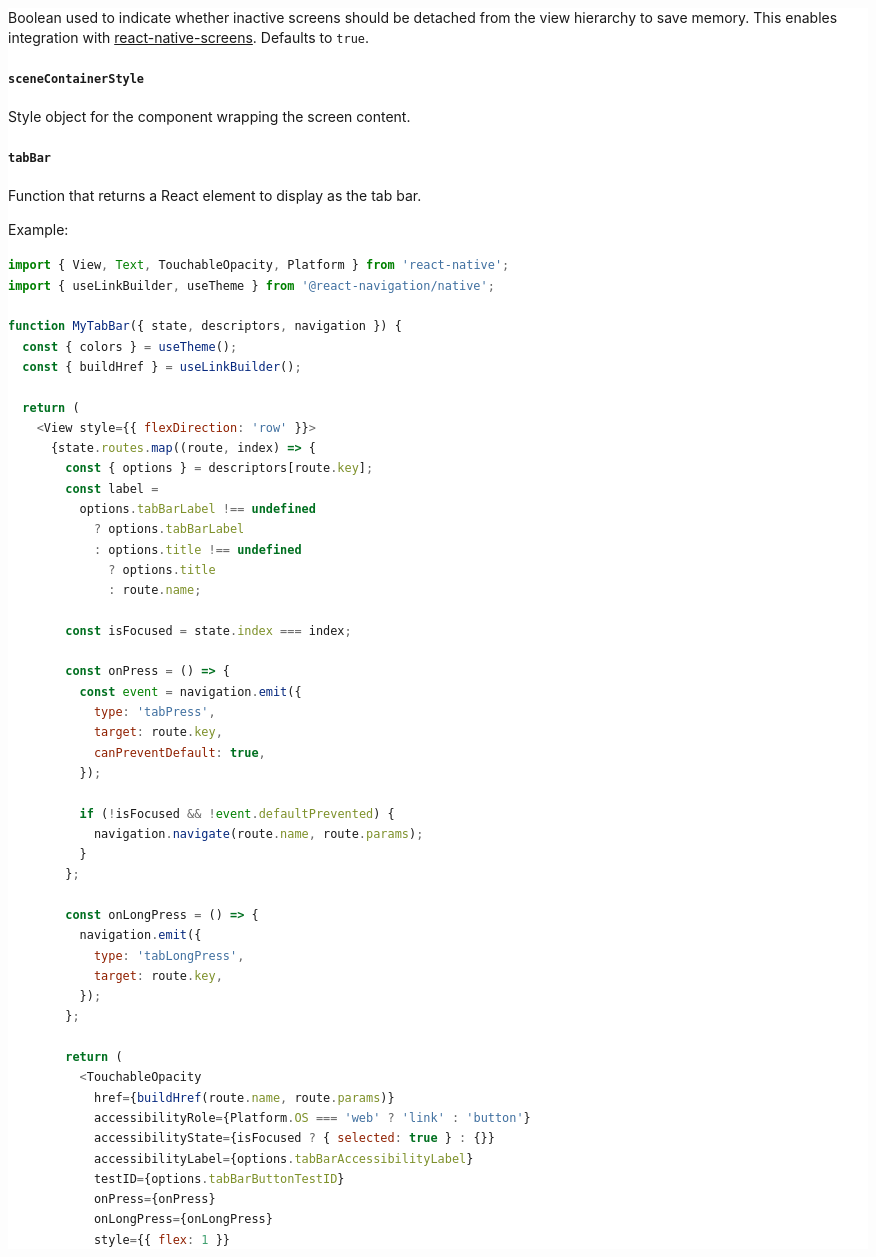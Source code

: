 Boolean used to indicate whether inactive screens should be detached from the view hierarchy to save memory. This enables integration with [react-native-screens](https://github.com/software-mansion/react-native-screens). Defaults to `true`.

#### `sceneContainerStyle`

Style object for the component wrapping the screen content.

#### `tabBar`

Function that returns a React element to display as the tab bar.

Example:

<samp id="custom-tab-bar" />

```js
import { View, Text, TouchableOpacity, Platform } from 'react-native';
import { useLinkBuilder, useTheme } from '@react-navigation/native';

function MyTabBar({ state, descriptors, navigation }) {
  const { colors } = useTheme();
  const { buildHref } = useLinkBuilder();

  return (
    <View style={{ flexDirection: 'row' }}>
      {state.routes.map((route, index) => {
        const { options } = descriptors[route.key];
        const label =
          options.tabBarLabel !== undefined
            ? options.tabBarLabel
            : options.title !== undefined
              ? options.title
              : route.name;

        const isFocused = state.index === index;

        const onPress = () => {
          const event = navigation.emit({
            type: 'tabPress',
            target: route.key,
            canPreventDefault: true,
          });

          if (!isFocused && !event.defaultPrevented) {
            navigation.navigate(route.name, route.params);
          }
        };

        const onLongPress = () => {
          navigation.emit({
            type: 'tabLongPress',
            target: route.key,
          });
        };

        return (
          <TouchableOpacity
            href={buildHref(route.name, route.params)}
            accessibilityRole={Platform.OS === 'web' ? 'link' : 'button'}
            accessibilityState={isFocused ? { selected: true } : {}}
            accessibilityLabel={options.tabBarAccessibilityLabel}
            testID={options.tabBarButtonTestID}
            onPress={onPress}
            onLongPress={onLongPress}
            style={{ flex: 1 }}
```